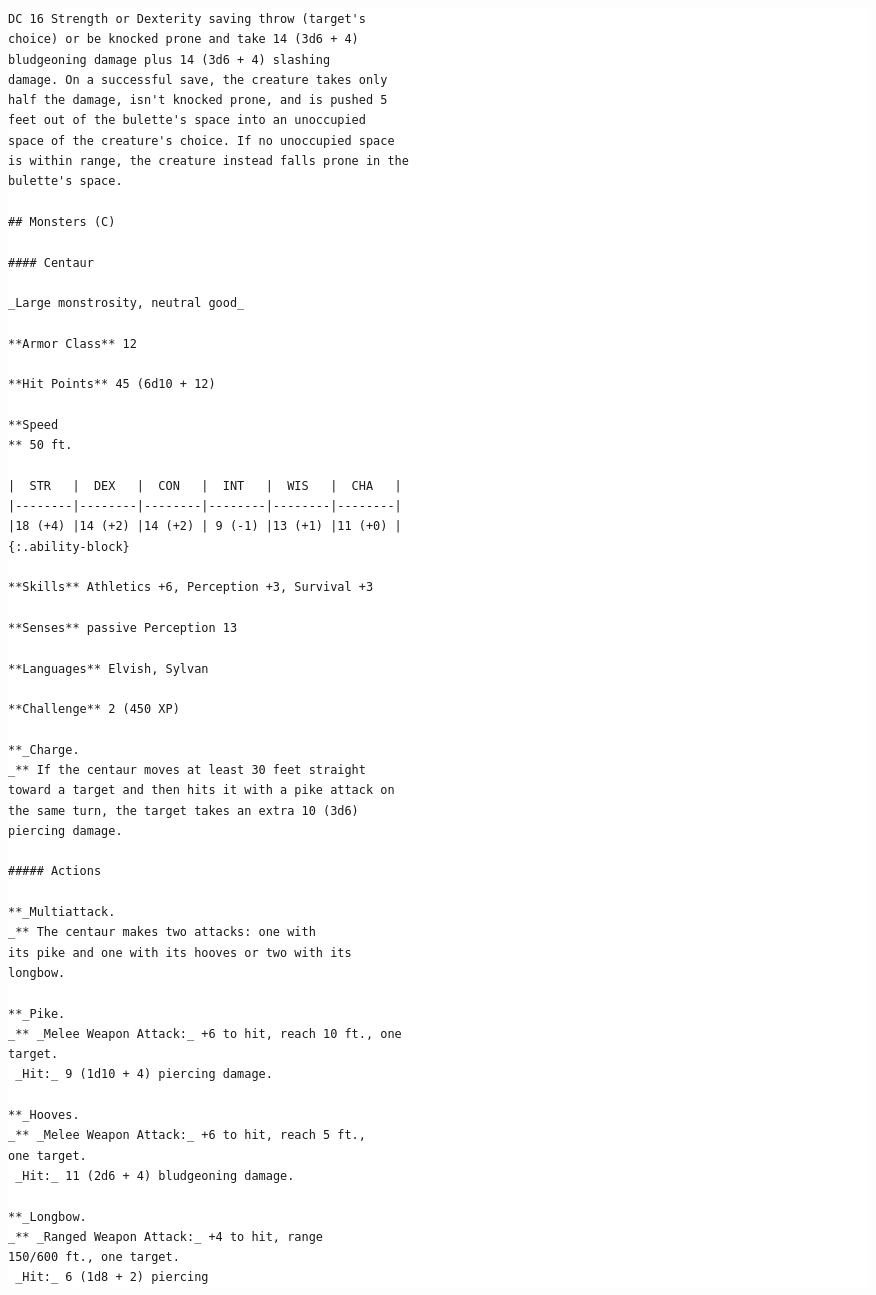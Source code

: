 ```
DC 16 Strength or Dexterity saving throw (target's
choice) or be knocked prone and take 14 (3d6 + 4)
bludgeoning damage plus 14 (3d6 + 4) slashing
damage. On a successful save, the creature takes only
half the damage, isn't knocked prone, and is pushed 5
feet out of the bulette's space into an unoccupied
space of the creature's choice. If no unoccupied space
is within range, the creature instead falls prone in the
bulette's space.

## Monsters (C)

#### Centaur

_Large monstrosity, neutral good_

**Armor Class** 12

**Hit Points** 45 (6d10 + 12)

**Speed
** 50 ft.

|  STR   |  DEX   |  CON   |  INT   |  WIS   |  CHA   |
|--------|--------|--------|--------|--------|--------|
|18 (+4) |14 (+2) |14 (+2) | 9 (-1) |13 (+1) |11 (+0) |
{:.ability-block}

**Skills** Athletics +6, Perception +3, Survival +3

**Senses** passive Perception 13

**Languages** Elvish, Sylvan

**Challenge** 2 (450 XP)

**_Charge.
_** If the centaur moves at least 30 feet straight
toward a target and then hits it with a pike attack on
the same turn, the target takes an extra 10 (3d6)
piercing damage.

##### Actions

**_Multiattack.
_** The centaur makes two attacks: one with
its pike and one with its hooves or two with its
longbow.

**_Pike.
_** _Melee Weapon Attack:_ +6 to hit, reach 10 ft., one
target.
 _Hit:_ 9 (1d10 + 4) piercing damage.

**_Hooves.
_** _Melee Weapon Attack:_ +6 to hit, reach 5 ft.,
one target.
 _Hit:_ 11 (2d6 + 4) bludgeoning damage.

**_Longbow.
_** _Ranged Weapon Attack:_ +4 to hit, range
150/600 ft., one target.
 _Hit:_ 6 (1d8 + 2) piercing
```